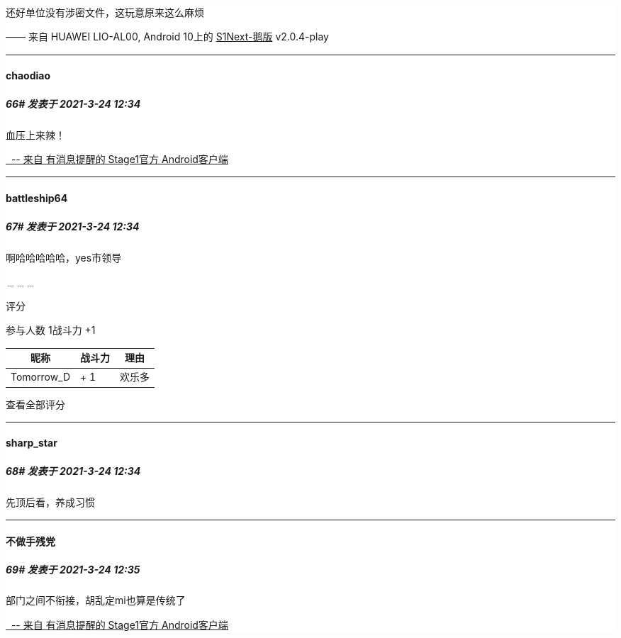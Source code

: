 
还好单位没有涉密文件，这玩意原来这么麻烦

—— 来自 HUAWEI LIO-AL00, Android 10上的 [S1Next-鹅版](https://github.com/ykrank/S1-Next/releases) v2.0.4-play


-----

####  chaodiao  
##### 66#       发表于 2021-3-24 12:34


血压上来辣！

[  -- 来自 有消息提醒的 Stage1官方 Android客户端](https://www.coolapk.com/apk/140634)


-----

####  battleship64  
##### 67#       发表于 2021-3-24 12:34


啊哈哈哈哈哈，yes市领导


﹍﹍﹍

评分


 参与人数 1战斗力 +1

|昵称|战斗力|理由|
|----|---|---|
| Tomorrow_D| + 1|欢乐多|


查看全部评分


-----

####  sharp_star  
##### 68#       发表于 2021-3-24 12:34


先顶后看，养成习惯


-----

####  不做手残党  
##### 69#       发表于 2021-3-24 12:35


部门之间不衔接，胡乱定mi也算是传统了

[  -- 来自 有消息提醒的 Stage1官方 Android客户端](https://www.coolapk.com/apk/140634)

